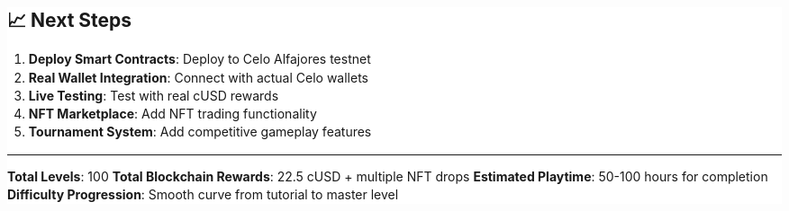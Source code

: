 ## 📈 Next Steps

1. **Deploy Smart Contracts**: Deploy to Celo Alfajores testnet
2. **Real Wallet Integration**: Connect with actual Celo wallets
3. **Live Testing**: Test with real cUSD rewards
4. **NFT Marketplace**: Add NFT trading functionality
5. **Tournament System**: Add competitive gameplay features

---

**Total Levels**: 100
**Total Blockchain Rewards**: 22.5 cUSD + multiple NFT drops
**Estimated Playtime**: 50-100 hours for completion
**Difficulty Progression**: Smooth curve from tutorial to master level
